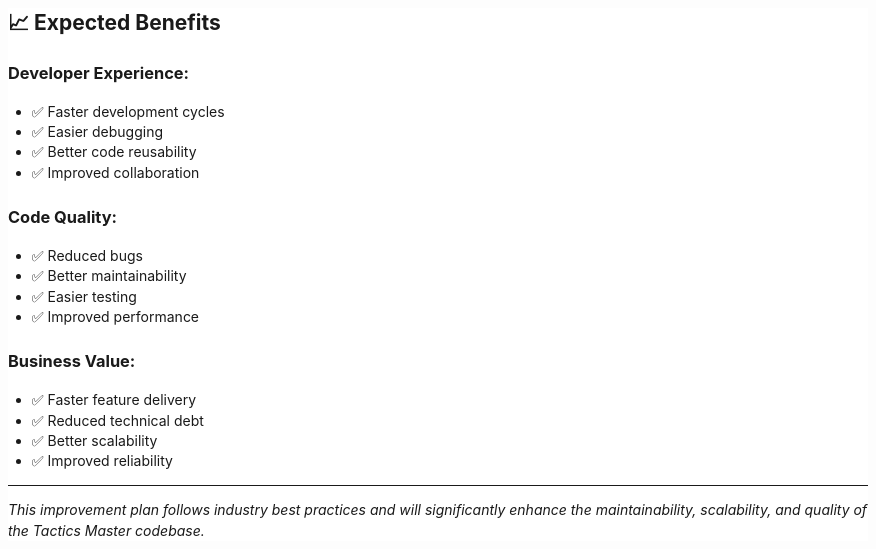 ## 📈 **Expected Benefits**

### **Developer Experience:**
- ✅ Faster development cycles
- ✅ Easier debugging
- ✅ Better code reusability
- ✅ Improved collaboration

### **Code Quality:**
- ✅ Reduced bugs
- ✅ Better maintainability
- ✅ Easier testing
- ✅ Improved performance

### **Business Value:**
- ✅ Faster feature delivery
- ✅ Reduced technical debt
- ✅ Better scalability
- ✅ Improved reliability

---

*This improvement plan follows industry best practices and will significantly enhance the maintainability, scalability, and quality of the Tactics Master codebase.*
